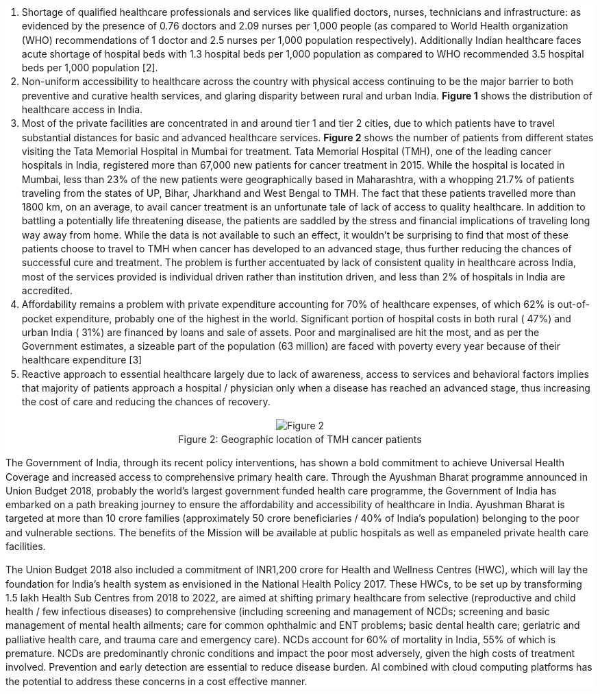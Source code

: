 1. Shortage of qualified healthcare professionals and services like qualified doctors, nurses, technicians and infrastructure: as evidenced by the presence of 0.76 doctors and 2.09 nurses per 1,000 people (as compared to World Health organization (WHO) recommendations of 1 doctor and 2.5 nurses per 1,000 population respectively). Additionally Indian healthcare faces acute shortage of hospital beds with 1.3 hospital beds per 1,000 population as compared to WHO recommended 3.5 hospital beds per 1,000 population [2].
2. Non-uniform accessibility to healthcare across the country with physical access continuing to be the major barrier to both preventive and curative health services, and glaring disparity between rural and urban India. **Figure 1** shows the distribution of healthcare access in India.
3. Most of the private facilities are concentrated in and around tier 1 and tier 2 cities, due to which patients have to travel substantial distances for basic and advanced healthcare services. **Figure 2** shows the number of patients from different states visiting the Tata Memorial Hospital in Mumbai for treatment. Tata Memorial Hospital (TMH), one of the leading cancer hospitals in India, registered more than 67,000 new patients for cancer treatment in 2015. While the hospital is located in Mumbai, less than 23% of the new patients were geographically based in Maharashtra, with a whopping 21.7% of patients traveling from the states of UP, Bihar, Jharkhand and West Bengal to TMH. The fact that these patients travelled more than 1800 km, on an average, to avail cancer treatment is an unfortunate tale of lack of access to quality healthcare. In addition to battling a potentially life threatening disease, the patients are saddled by the stress and financial implications of traveling long way away from home. While the data is not available to such an effect, it wouldn’t be surprising to find that most of these patients choose to travel to TMH when cancer has developed to an advanced stage, thus further reducing the chances of successful cure and treatment. The problem is further accentuated by lack of consistent quality in healthcare across India, most of the services provided is individual driven rather than institution driven, and less than 2% of hospitals in India are accredited.
4. Affordability remains a problem with private expenditure accounting for 70% of healthcare expenses, of which 62% is out-of-pocket expenditure, probably one of the highest in the world. Significant portion of hospital costs in both rural ( 47%) and urban India ( 31%) are financed by loans and sale of assets. Poor and marginalised are hit the most, and as per the Government estimates, a sizeable part of the population (63 million) are faced with poverty every year because of their healthcare expenditure [3]
5. Reactive approach to essential healthcare largely due to lack of awareness, access to services and behavioral factors implies that majority of patients approach a hospital / physician only when a disease has reached an advanced stage, thus increasing the cost of care and reducing the chances of recovery.

<figure style="text-align: center">
  <img src="../../images/blog/overview-of-ai-in-indian-healthcare/figure2.jpg" alt="Figure 2" style="width:75%;">
  <figcaption>Figure 2: Geographic location of TMH cancer patients</figcaption>
</figure>

The Government of India, through its recent policy interventions, has shown a bold commitment to achieve Universal Health Coverage and increased access to comprehensive primary health care. Through the Ayushman Bharat programme announced in Union Budget 2018, probably the world’s largest government funded health care programme, the Government of India has embarked on a path breaking journey to ensure the affordability and accessibility of healthcare in India. Ayushman Bharat is targeted at more than 10 crore families (approximately 50 crore beneficiaries / 40% of India’s population) belonging to the poor and vulnerable sections. The benefits of the Mission will be available at public hospitals as well as empaneled private health care facilities.

The Union Budget 2018 also included a commitment of INR1,200 crore for Health and Wellness Centres (HWC), which will lay the foundation for India’s health system as envisioned in the National Health Policy 2017. These HWCs, to be set up by transforming 1.5 lakh Health Sub Centres from 2018 to 2022, are aimed at shifting primary healthcare from selective (reproductive and child health / few infectious diseases) to comprehensive (including screening and management of NCDs; screening and basic management of mental health ailments; care for common ophthalmic and ENT problems; basic dental health care; geriatric and palliative health care, and trauma care and emergency care). NCDs account for 60% of mortality in India, 55% of which is premature. NCDs are predominantly chronic conditions and impact the poor most adversely, given the high costs of treatment involved. Prevention and early detection are essential to reduce disease burden. AI combined with cloud computing platforms has the potential to address these concerns in a cost effective manner.
